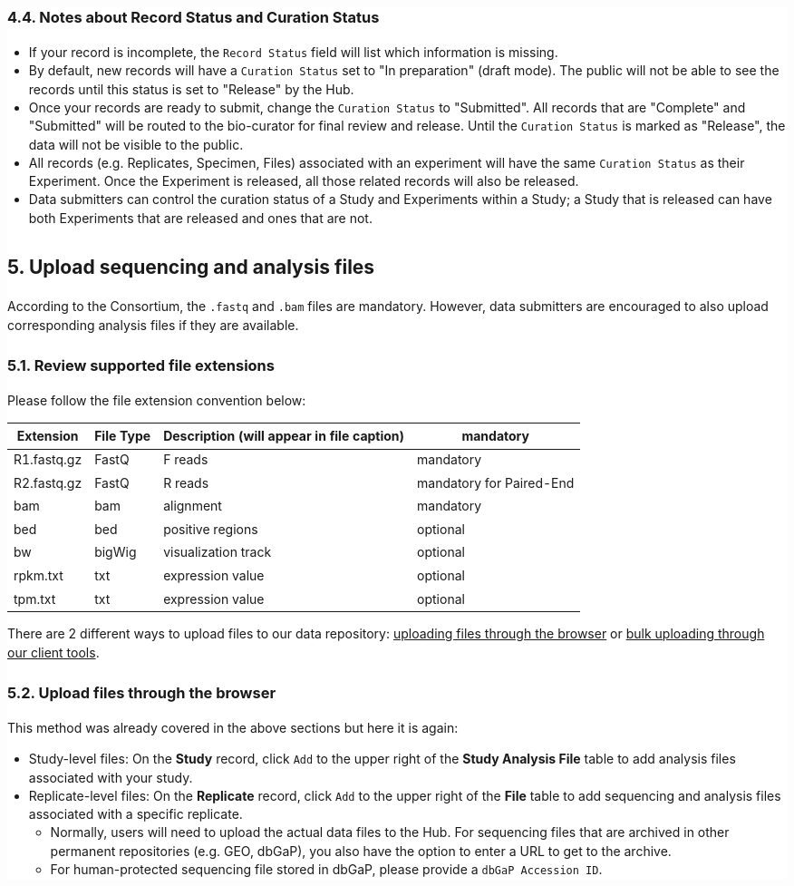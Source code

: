 ### 4.4. Notes about Record Status and Curation Status

* If your record is incomplete, the `Record Status` field will list which information is missing.
* By default, new records will have a `Curation Status` set to "In preparation" (draft mode). The public will not be able to see the records until this status is set to "Release" by the Hub.
* Once your records are ready to submit, change the `Curation Status` to "Submitted". All records that are "Complete" and "Submitted" will be routed to the bio-curator for final review and release. Until the `Curation Status` is marked as "Release", the data will not be visible to the public.
* All records (e.g. Replicates, Specimen, Files) associated with an experiment will have the same `Curation Status` as their Experiment. Once the Experiment is released, all those related records will also be released. 
* Data submitters can control the curation status of a Study and Experiments within a Study; a Study that is released can have both Experiments that are released and ones that are not.  

## 5. Upload sequencing and analysis files

According to the Consortium, the `.fastq` and `.bam` files are mandatory. However, data submitters are encouraged to also upload corresponding analysis files if they are available.   

### 5.1. Review supported file extensions

Please follow the file extension convention below: 

| Extension | File Type | Description (will appear in file caption) | mandatory |
|---|---|---|---|
| R1.fastq.gz | FastQ | F reads | mandatory |
| R2.fastq.gz | FastQ | R reads | mandatory for Paired-End |
| bam | bam | alignment | mandatory |
| bed | bed | positive regions | optional |
| bw | bigWig | visualization track | optional |
| rpkm.txt | txt | expression value | optional |
| tpm.txt | txt | expression value | optional |

There are 2 different ways to upload files to our data repository: [uploading files through the browser](#52-upload-files-through-the-browser) or [bulk uploading through our client tools](#53-bulk-upload-through-our-client-tools).

### 5.2. Upload files through the browser

This method was already covered in the above sections but here it is again:

* Study-level files: On the **Study** record, click `Add` to the upper right of the **Study Analysis File** table to add analysis files associated with your study.
* Replicate-level files: On the **Replicate** record, click `Add` to the upper right of the **File** table to add sequencing and analysis files associated with a specific replicate. 
    * Normally, users will need to upload the actual data files to the Hub. For sequencing files that are archived in other permanent repositories (e.g. GEO, dbGaP), you also have the option to enter a URL to get to the archive. 
    * For human-protected sequencing file stored in dbGaP, please provide a `dbGaP Accession ID`.  
    